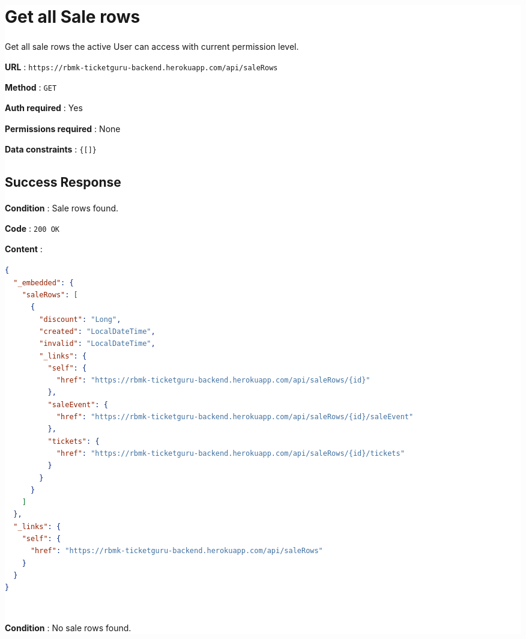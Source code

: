 # Get all Sale rows

Get all sale rows the active User can access with current permission level.

**URL** : `https://rbmk-ticketguru-backend.herokuapp.com/api/saleRows`

**Method** : `GET`

**Auth required** : Yes

**Permissions required** : None

**Data constraints** : `{[]}`

## Success Response

**Condition** : Sale rows found.

**Code** : `200 OK`

**Content** :

```json
{
  "_embedded": {
    "saleRows": [
      {
        "discount": "Long",
        "created": "LocalDateTime",
        "invalid": "LocalDateTime",
        "_links": {
          "self": {
            "href": "https://rbmk-ticketguru-backend.herokuapp.com/api/saleRows/{id}"
          },
          "saleEvent": {
            "href": "https://rbmk-ticketguru-backend.herokuapp.com/api/saleRows/{id}/saleEvent"
          },
          "tickets": {
            "href": "https://rbmk-ticketguru-backend.herokuapp.com/api/saleRows/{id}/tickets"
          }
        }
      }
    ]
  },
  "_links": {
    "self": {
      "href": "https://rbmk-ticketguru-backend.herokuapp.com/api/saleRows"
    }
  }
}
```
</br>

**Condition** : No sale rows found.
